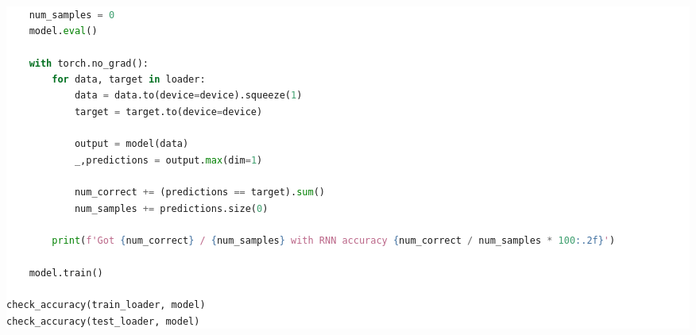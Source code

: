 ```python
    num_samples = 0
    model.eval()

    with torch.no_grad():
        for data, target in loader:
            data = data.to(device=device).squeeze(1)
            target = target.to(device=device)

            output = model(data)
            _,predictions = output.max(dim=1)

            num_correct += (predictions == target).sum()
            num_samples += predictions.size(0)

        print(f'Got {num_correct} / {num_samples} with RNN accuracy {num_correct / num_samples * 100:.2f}')

    model.train()

check_accuracy(train_loader, model)
check_accuracy(test_loader, model)
```


